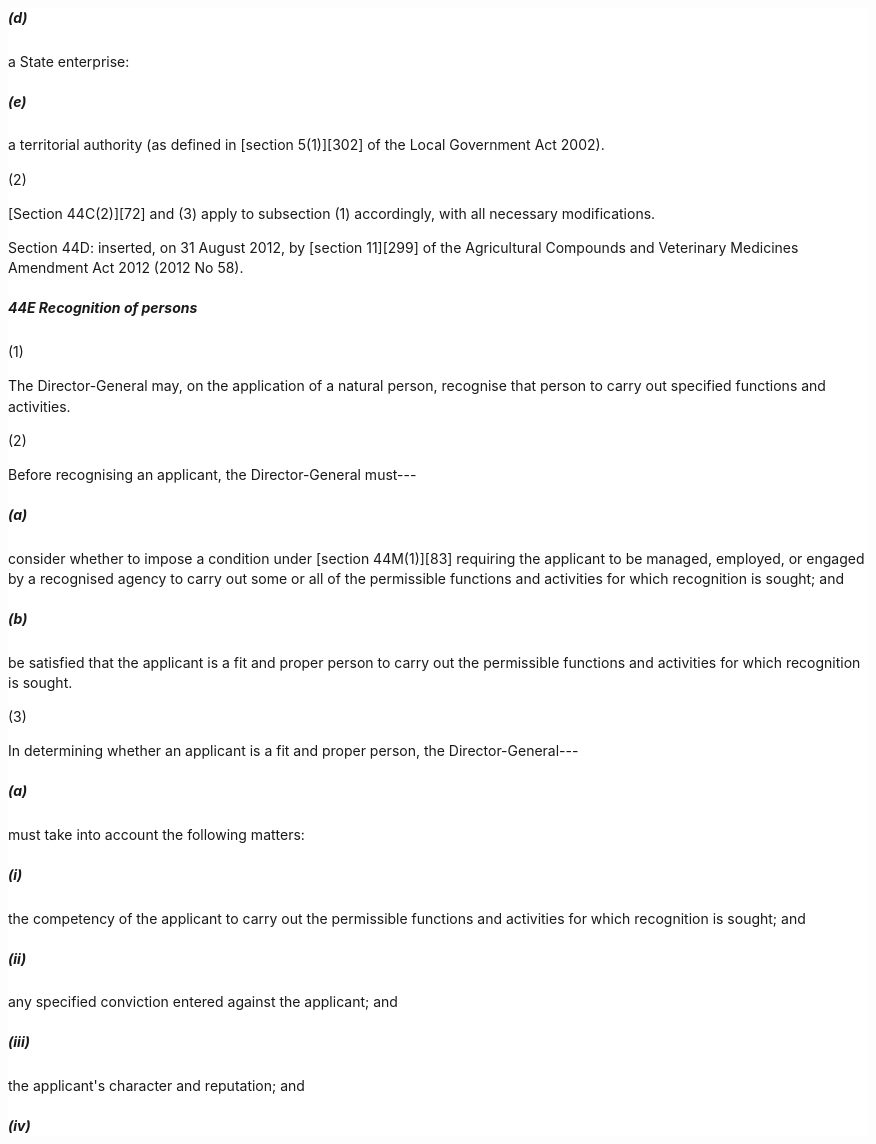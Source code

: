 ##### (d) 

a State enterprise:

##### (e) 

a territorial authority (as defined in [section 5(1)][302] of the Local Government Act 2002).

(2) 

[Section 44C(2)][72] and (3) apply to subsection (1) accordingly, with all necessary modifications.

Section 44D: inserted, on 31 August 2012, by [section 11][299] of the Agricultural Compounds and Veterinary Medicines Amendment Act 2012 (2012 No 58).

##### 44E Recognition of persons

(1) 

The Director-General may, on the application of a natural person, recognise that person to carry out specified functions and activities.

(2) 

Before recognising an applicant, the Director-General must---

##### (a) 

consider whether to impose a condition under [section 44M(1)][83] requiring the applicant to be managed, employed, or engaged by a recognised agency to carry out some or all of the permissible functions and activities for which recognition is sought; and

##### (b) 

be satisfied that the applicant is a fit and proper person to carry out the permissible functions and activities for which recognition is sought.

(3) 

In determining whether an applicant is a fit and proper person, the Director-General---

##### (a) 

must take into account the following matters:

##### (i) 

the competency of the applicant to carry out the permissible functions and activities for which recognition is sought; and

##### (ii) 

any specified conviction entered against the applicant; and

##### (iii) 

the applicant's character and reputation; and

##### (iv) 
